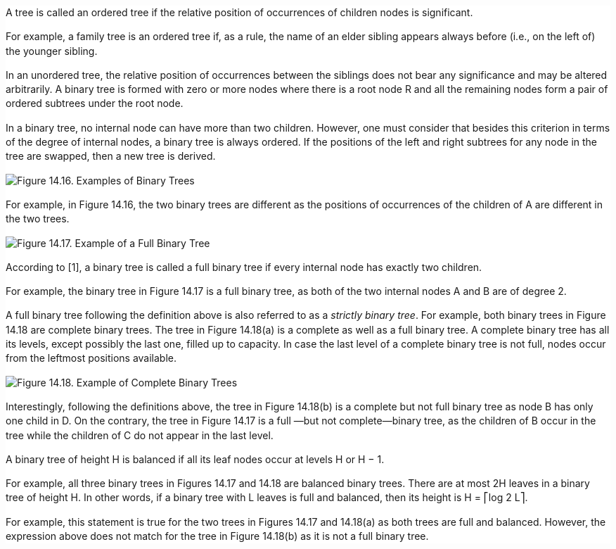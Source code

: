 A tree is called an ordered tree if the relative position of occurrences of
children nodes is significant.

For example, a family tree is an ordered tree if, as a rule, the name of an
elder sibling appears always before (i.e., on the left of) the younger sibling.

In an unordered tree, the relative position of occurrences between the siblings
does not bear any significance and may be altered arbitrarily. A binary tree is
formed with zero or more nodes where there is a root node R and all the
remaining nodes form a pair of ordered subtrees under the root node.

In a binary tree, no internal node can have more than two children. However,
one must consider that besides this criterion in terms of the degree of
internal nodes, a binary tree is always ordered. If the positions of the left
and right subtrees for any node in the tree are swapped, then a new tree is
derived.

![Figure 14.16. Examples of Binary Trees](images/Figure-14.16.png)

For example, in Figure 14.16, the two binary trees are different as the
positions of occurrences of the children of A are different in the two trees.

![Figure 14.17. Example of a Full Binary Tree](images/Figure-14.17.png)

According to [1], a binary tree is called a full binary tree if every internal
node has exactly two children.

For example, the binary tree in Figure 14.17 is a full binary tree, as both of
the two internal nodes A and B are of degree 2.

A full binary tree following the definition above is also referred to as a
_strictly binary tree_. For example, both binary trees in Figure 14.18 are
complete binary trees. The tree in Figure 14.18(a) is a complete as well as a
full binary tree. A complete binary tree has all its levels, except possibly
the last one, filled up to capacity. In case the last level of a complete
binary tree is not full, nodes occur from the leftmost positions available.

![Figure 14.18. Example of Complete Binary Trees](images/Figure-14.18.png)

Interestingly, following the definitions above, the tree in Figure 14.18(b) is
a complete but not full binary tree as node B has only one child in D. On the
contrary, the tree in Figure 14.17 is a full —but not complete—binary tree, as
the children of B occur in the tree while the children of C do not appear in
the last level.

A binary tree of height H is balanced if all its leaf nodes occur at levels H
or H − 1.

For example, all three binary trees in Figures 14.17 and 14.18 are balanced
binary trees. There are at most 2H leaves in a binary tree of height H. In
other words, if a binary tree with L leaves is full and balanced, then its
height is H = ⎡log 2 L⎤.

For example, this statement is true for the two trees in Figures 14.17 and
14.18(a) as both trees are full and balanced. However, the expression above
does not match for the tree in Figure 14.18(b) as it is not a full binary tree.
